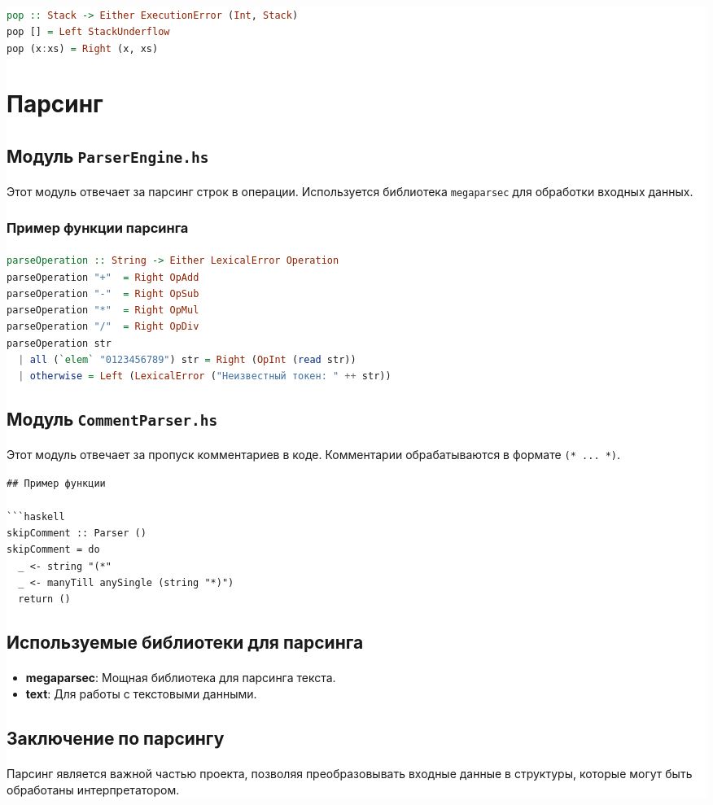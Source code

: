 ```haskell
pop :: Stack -> Either ExecutionError (Int, Stack)
pop [] = Left StackUnderflow
pop (x:xs) = Right (x, xs)
```


# Парсинг

## Модуль `ParserEngine.hs`

Этот модуль отвечает за парсинг строк в операции. Используется библиотека `megaparsec` для обработки входных данных.

### Пример функции парсинга

```haskell
parseOperation :: String -> Either LexicalError Operation
parseOperation "+"  = Right OpAdd
parseOperation "-"  = Right OpSub
parseOperation "*"  = Right OpMul
parseOperation "/"  = Right OpDiv
parseOperation str
  | all (`elem` "0123456789") str = Right (OpInt (read str))
  | otherwise = Left (LexicalError ("Неизвестный токен: " ++ str))
```
## Модуль `CommentParser.hs`

Этот модуль отвечает за пропуск комментариев в коде. Комментарии обрабатываются в формате `(* ... *)`.
```
## Пример функции

```haskell
skipComment :: Parser ()
skipComment = do
  _ <- string "(*"
  _ <- manyTill anySingle (string "*)")
  return ()
```
## Используемые библиотеки для парсинга

- **megaparsec**: Мощная библиотека для парсинга текста.
- **text**: Для работы с текстовыми данными.

## Заключение по парсингу

Парсинг является важной частью проекта, позволяя преобразовывать входные данные в структуры, которые могут быть обработаны интерпретатором.

